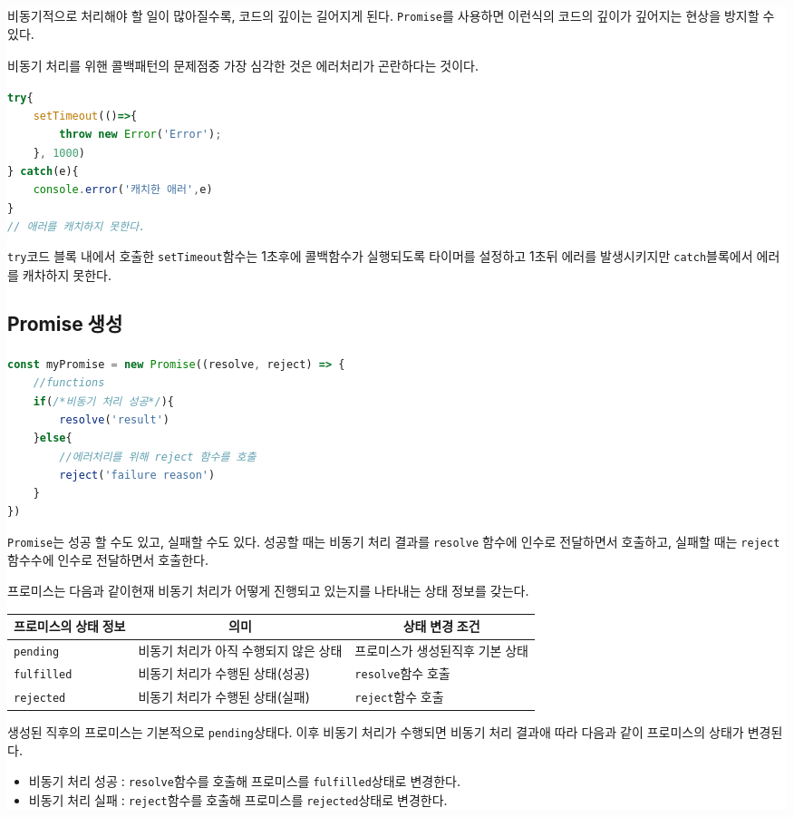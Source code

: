 비동기적으로 처리해야 할 일이 많아질수록, 코드의 깊이는 길어지게 된다. `Promise`를 사용하면 이런식의 코드의 깊이가 깊어지는 현상을 방지할 수 있다.

비동기 처리를 위핸 콜백패턴의 문제점중 가장 심각한 것은 에러처리가 곤란하다는 것이다. 

```js
try{
    setTimeout(()=>{
        throw new Error('Error');
    }, 1000)
} catch(e){
    console.error('캐치한 애러',e)
}
// 애러를 캐치하지 못한다.
```

`try`코드 블록 내에서 호출한 `setTimeout`함수는 1초후에 콜백함수가 실행되도록 타이머를 설정하고 1초뒤 에러를 발생시키지만 `catch`블록에서 에러를 캐차하지 못한다.

## Promise 생성

```js
const myPromise = new Promise((resolve, reject) => {
    //functions
    if(/*비동기 처리 성공*/){
        resolve('result')
    }else{
        //에러처리를 위해 reject 함수를 호출
        reject('failure reason')
    }
})
```

`Promise`는 성공 할 수도 있고, 실패할 수도 있다. 성공할 때는 비동기 처리 결과를  `resolve` 함수에 인수로 전달하면서 호출하고, 실패할 때는 `reject` 함수수에 인수로 전달하면서 호출한다. 

프로미스는 다음과 같이현재 비동기 처리가 어떻게 진행되고 있는지를 나타내는 상태 정보를 갖는다.

| 프로미스의 상태 정보 | 의미 | 상태 변경 조건 |
|------|------|------|
|`pending`|비동기 처리가 아직 수행되지 않은 상태|프로미스가 생성된직후 기본 상태|
|`fulfilled`| 비동기 처리가 수행된 상태(성공)| `resolve`함수 호출
|`rejected`|비동기 처리가 수행된 상태(실패)| `reject`함수 호출

생성된 직후의 프로미스는 기본적으로 `pending`상태다. 이후 비동기 처리가 수행되면 비동기 처리 결과애 따라 다음과 같이 프로미스의 상태가 변경된다.
* 비동기 처리 성공 : `resolve`함수를 호출해 프로미스를 `fulfilled`상태로 변경한다.
* 비동기 처리 실패 : `reject`함수를 호출해 프로미스를 `rejected`상태로 변경한다.

